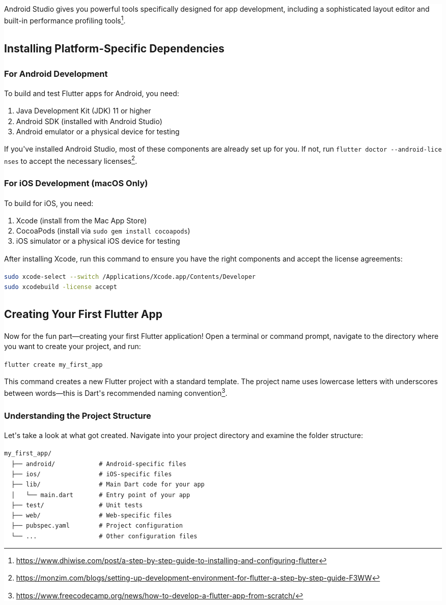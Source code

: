 Android Studio gives you powerful tools specifically designed for app development, including a sophisticated layout editor and built-in performance profiling tools[^5].

## Installing Platform-Specific Dependencies

### For Android Development

To build and test Flutter apps for Android, you need:

1. Java Development Kit (JDK) 11 or higher
2. Android SDK (installed with Android Studio)
3. Android emulator or a physical device for testing

If you've installed Android Studio, most of these components are already set up for you. If not, run `flutter doctor --android-licenses` to accept the necessary licenses[^1].

### For iOS Development (macOS Only)

To build for iOS, you need:

1. Xcode (install from the Mac App Store)
2. CocoaPods (install via `sudo gem install cocoapods`)
3. iOS simulator or a physical iOS device for testing

After installing Xcode, run this command to ensure you have the right components and accept the license agreements:

```bash
sudo xcode-select --switch /Applications/Xcode.app/Contents/Developer
sudo xcodebuild -license accept
```


## Creating Your First Flutter App

Now for the fun part—creating your first Flutter application! Open a terminal or command prompt, navigate to the directory where you want to create your project, and run:

```bash
flutter create my_first_app
```

This command creates a new Flutter project with a standard template. The project name uses lowercase letters with underscores between words—this is Dart's recommended naming convention[^6].

### Understanding the Project Structure

Let's take a look at what got created. Navigate into your project directory and examine the folder structure:

```
my_first_app/
  ├── android/            # Android-specific files
  ├── ios/                # iOS-specific files
  ├── lib/                # Main Dart code for your app
  │   └── main.dart       # Entry point of your app
  ├── test/               # Unit tests
  ├── web/                # Web-specific files
  ├── pubspec.yaml        # Project configuration
  └── ...                 # Other configuration files
```


[^1]: https://monzim.com/blogs/setting-up-development-environment-for-flutter-a-step-by-step-guide-F3WW
[^2]: https://docs.flutter.dev/get-started/codelab-web
[^3]: https://docs.flutter.dev/tools/hot-reload
[^4]: https://www.dhiwise.com/post/flutter-project-structure-for-building-future-proof-flutter-apps
[^5]: https://www.dhiwise.com/post/a-step-by-step-guide-to-installing-and-configuring-flutter
[^6]: https://www.freecodecamp.org/news/how-to-develop-a-flutter-app-from-scratch/
[^7]: https://www.bacancytechnology.com/qanda/flutter/hot-reload-on-save
[^8]: https://codewithandrea.com/articles/flutter-project-structure/
[^9]: https://verygood.ventures/blog/very-good-flutter-setup
[^10]: https://www.youtube.com/watch?v=8sAyPDLorek
[^11]: https://www.miquido.com/blog/flutter-hot-reload/
[^12]: https://docs.flutter.dev/resources/architectural-overview
[^13]: https://stackoverflow.com/questions/44250184/setting-environment-variables-in-flutter
[^14]: https://www.youtube.com/watch?v=xWV71C2kp38
[^15]: https://www.dhiwise.com/post/hot-reload-and-hot-restart-in-flutter
[^16]: https://softradixtechnology.hashnode.dev/step-by-step-guide-to-flutter-folder-structure-for-better-organization
[^17]: https://docs.flutter.dev/get-started/editor
[^18]: https://docs.flutter.dev/get-started/codelab
[^19]: https://stackoverflow.com/questions/60651709/how-to-use-flutter-hot-reload-in-console
[^20]: https://www.reddit.com/r/flutterhelp/comments/11no9e3/what_project_folder_structure_do_you_use/